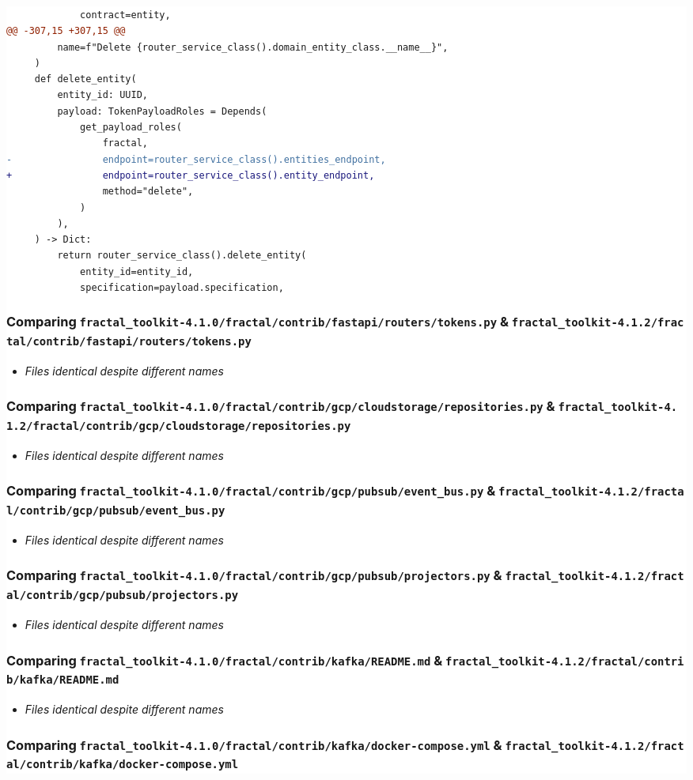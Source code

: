 ```diff
             contract=entity,
@@ -307,15 +307,15 @@
         name=f"Delete {router_service_class().domain_entity_class.__name__}",
     )
     def delete_entity(
         entity_id: UUID,
         payload: TokenPayloadRoles = Depends(
             get_payload_roles(
                 fractal,
-                endpoint=router_service_class().entities_endpoint,
+                endpoint=router_service_class().entity_endpoint,
                 method="delete",
             )
         ),
     ) -> Dict:
         return router_service_class().delete_entity(
             entity_id=entity_id,
             specification=payload.specification,
```

### Comparing `fractal_toolkit-4.1.0/fractal/contrib/fastapi/routers/tokens.py` & `fractal_toolkit-4.1.2/fractal/contrib/fastapi/routers/tokens.py`

 * *Files identical despite different names*

### Comparing `fractal_toolkit-4.1.0/fractal/contrib/gcp/cloudstorage/repositories.py` & `fractal_toolkit-4.1.2/fractal/contrib/gcp/cloudstorage/repositories.py`

 * *Files identical despite different names*

### Comparing `fractal_toolkit-4.1.0/fractal/contrib/gcp/pubsub/event_bus.py` & `fractal_toolkit-4.1.2/fractal/contrib/gcp/pubsub/event_bus.py`

 * *Files identical despite different names*

### Comparing `fractal_toolkit-4.1.0/fractal/contrib/gcp/pubsub/projectors.py` & `fractal_toolkit-4.1.2/fractal/contrib/gcp/pubsub/projectors.py`

 * *Files identical despite different names*

### Comparing `fractal_toolkit-4.1.0/fractal/contrib/kafka/README.md` & `fractal_toolkit-4.1.2/fractal/contrib/kafka/README.md`

 * *Files identical despite different names*

### Comparing `fractal_toolkit-4.1.0/fractal/contrib/kafka/docker-compose.yml` & `fractal_toolkit-4.1.2/fractal/contrib/kafka/docker-compose.yml`
